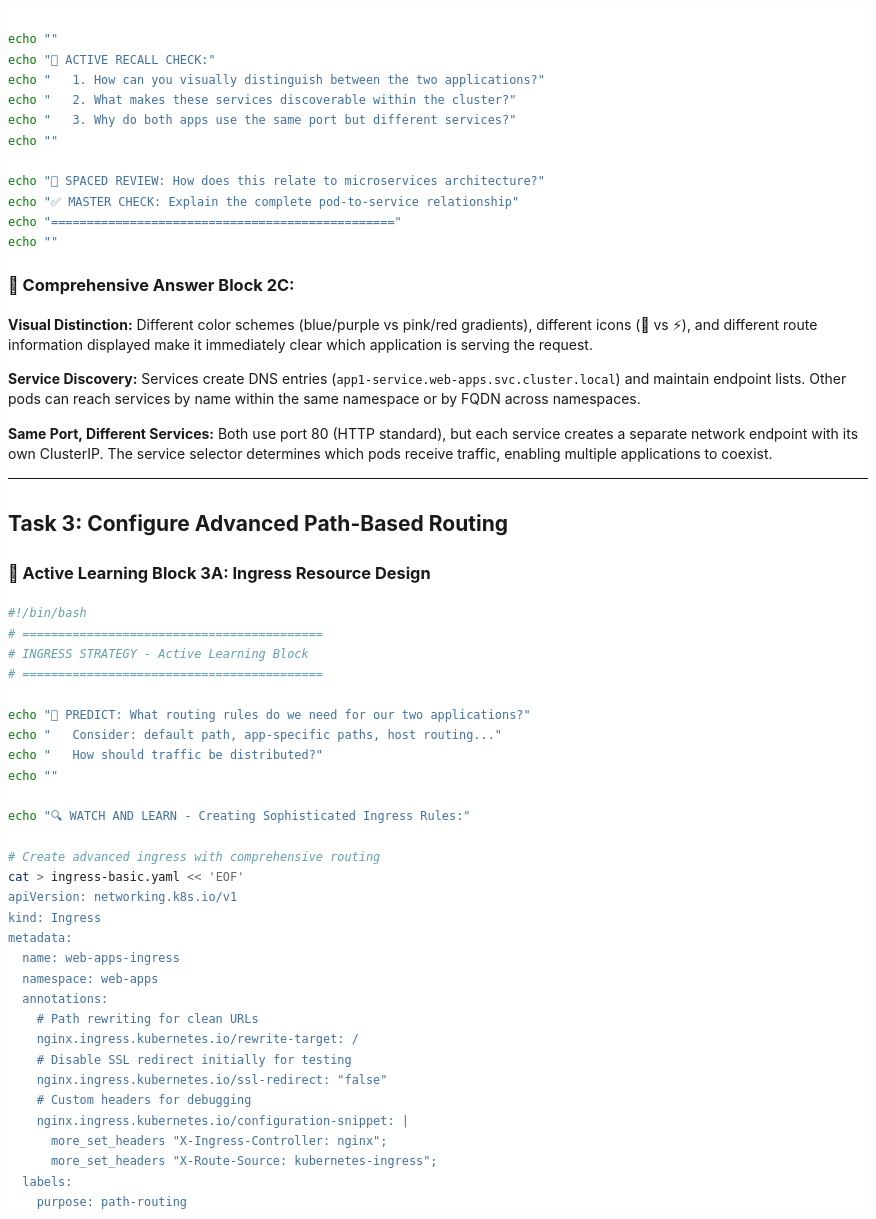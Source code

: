 ```bash

echo ""
echo "🤔 ACTIVE RECALL CHECK:"
echo "   1. How can you visually distinguish between the two applications?"
echo "   2. What makes these services discoverable within the cluster?"
echo "   3. Why do both apps use the same port but different services?"
echo ""

echo "🔄 SPACED REVIEW: How does this relate to microservices architecture?"
echo "✅ MASTER CHECK: Explain the complete pod-to-service relationship"
echo "================================================"
echo ""
```

### **🧠 Comprehensive Answer Block 2C:**
**Visual Distinction:** Different color schemes (blue/purple vs pink/red gradients), different icons (🚀 vs ⚡), and different route information displayed make it immediately clear which application is serving the request.

**Service Discovery:** Services create DNS entries (`app1-service.web-apps.svc.cluster.local`) and maintain endpoint lists. Other pods can reach services by name within the same namespace or by FQDN across namespaces.

**Same Port, Different Services:** Both use port 80 (HTTP standard), but each service creates a separate network endpoint with its own ClusterIP. The service selector determines which pods receive traffic, enabling multiple applications to coexist.

---

## Task 3: Configure Advanced Path-Based Routing

### **🧠 Active Learning Block 3A: Ingress Resource Design**

```bash
#!/bin/bash
# ==========================================
# INGRESS STRATEGY - Active Learning Block
# ==========================================

echo "🧠 PREDICT: What routing rules do we need for our two applications?"
echo "   Consider: default path, app-specific paths, host routing..."
echo "   How should traffic be distributed?"
echo ""

echo "🔍 WATCH AND LEARN - Creating Sophisticated Ingress Rules:"

# Create advanced ingress with comprehensive routing
cat > ingress-basic.yaml << 'EOF'
apiVersion: networking.k8s.io/v1
kind: Ingress
metadata:
  name: web-apps-ingress
  namespace: web-apps
  annotations:
    # Path rewriting for clean URLs
    nginx.ingress.kubernetes.io/rewrite-target: /
    # Disable SSL redirect initially for testing
    nginx.ingress.kubernetes.io/ssl-redirect: "false"
    # Custom headers for debugging
    nginx.ingress.kubernetes.io/configuration-snippet: |
      more_set_headers "X-Ingress-Controller: nginx";
      more_set_headers "X-Route-Source: kubernetes-ingress";
  labels:
    purpose: path-routing
```